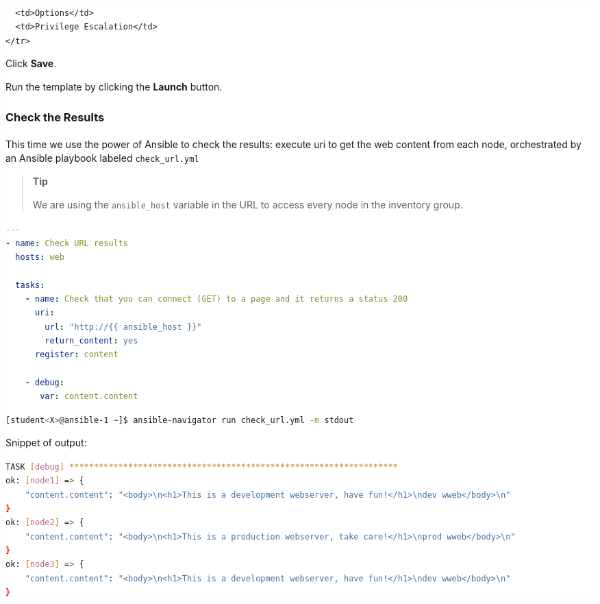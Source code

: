       <td>Options</td>
      <td>Privilege Escalation</td>
    </tr>
  </table>

Click **Save**.

Run the template by clicking the **Launch** button.


### Check the Results

This time we use the power of Ansible to check the results: execute uri to get the web content from each node, orchestrated by an Ansible playbook labeled `check_url.yml`

> **Tip**
>
> We are using the `ansible_host` variable in the URL to access every node in the inventory group.



```yaml
---
- name: Check URL results
  hosts: web

  tasks:
    - name: Check that you can connect (GET) to a page and it returns a status 200
      uri:
        url: "http://{{ ansible_host }}"
        return_content: yes
      register: content

    - debug:
       var: content.content
```

```bash
[student<X>@ansible-1 ~]$ ansible-navigator run check_url.yml -m stdout
```

Snippet of output:

```bash
TASK [debug] *******************************************************************
ok: [node1] => {
    "content.content": "<body>\n<h1>This is a development webserver, have fun!</h1>\ndev wweb</body>\n"
}
ok: [node2] => {
    "content.content": "<body>\n<h1>This is a production webserver, take care!</h1>\nprod wweb</body>\n"
}
ok: [node3] => {
    "content.content": "<body>\n<h1>This is a development webserver, have fun!</h1>\ndev wweb</body>\n"
}
```

